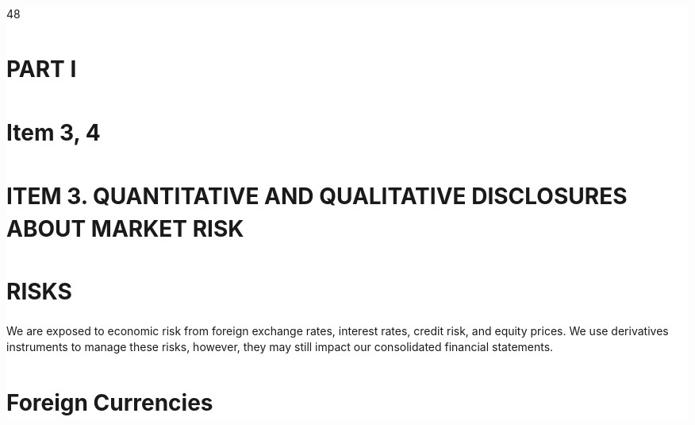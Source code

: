 48
# PART I

# Item 3, 4

# ITEM 3. QUANTITATIVE AND QUALITATIVE DISCLOSURES ABOUT MARKET RISK

# RISKS

We are exposed to economic risk from foreign exchange rates, interest rates, credit risk, and equity prices. We use derivatives instruments to manage these risks, however, they may still impact our consolidated financial statements.

# Foreign Currencies

